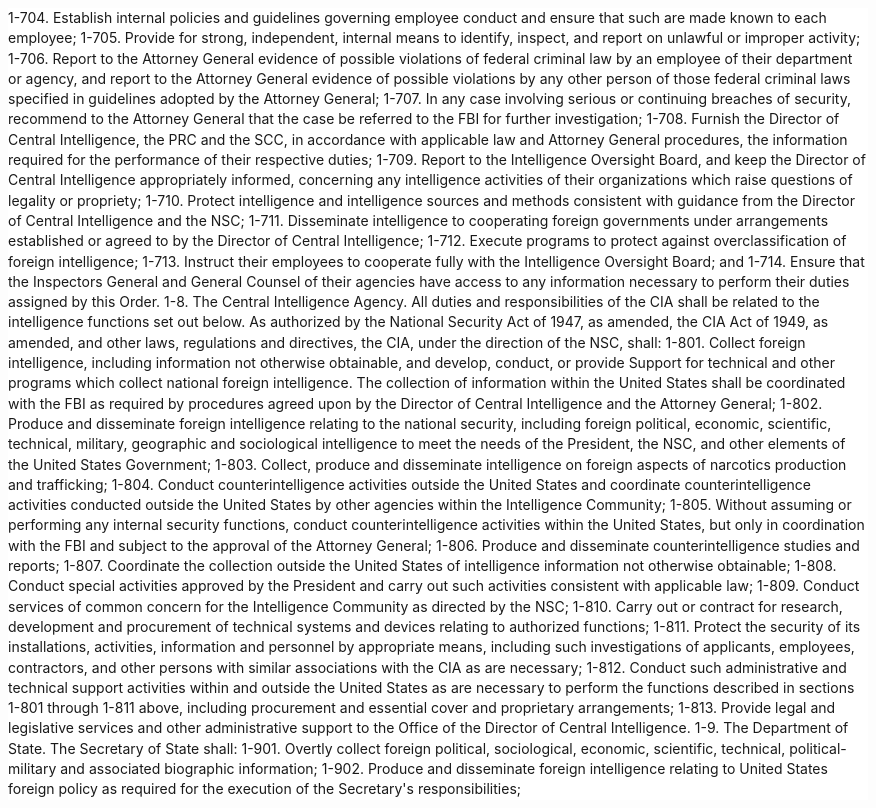 1-704. Establish internal policies and guidelines governing employee conduct and ensure that such are made known to each employee;
1-705. Provide for strong, independent, internal means to identify, inspect, and report on unlawful or improper activity;
1-706. Report to the Attorney General evidence of possible violations of federal criminal law by an employee of their department or agency, and report to the Attorney General evidence of possible violations by any other person of those federal criminal laws specified in guidelines adopted by the Attorney General;
1-707. In any case involving serious or continuing breaches of security, recommend to the Attorney General that the case be referred to the FBI for further investigation;
1-708. Furnish the Director of Central Intelligence, the PRC and the SCC, in accordance with applicable law and Attorney General procedures, the information required for the performance of their respective duties;
1-709. Report to the Intelligence Oversight Board, and keep the Director of Central Intelligence appropriately informed, concerning any intelligence activities of their organizations which raise questions of legality or propriety;
1-710. Protect intelligence and intelligence sources and methods consistent with guidance from the Director of Central Intelligence and the NSC;
1-711. Disseminate intelligence to cooperating foreign governments under arrangements established or agreed to by the Director of Central Intelligence;
1-712. Execute programs to protect against overclassification of foreign intelligence;
1-713. Instruct their employees to cooperate fully with the Intelligence Oversight Board; and
1-714. Ensure that the Inspectors General and General Counsel of their agencies have access to any information necessary to perform their duties assigned by this Order.
1-8. The Central Intelligence Agency. All duties and responsibilities of the CIA shall be related to the intelligence functions set out below. As authorized by the National Security Act of 1947, as amended, the CIA Act of 1949, as amended, and other laws, regulations and directives, the CIA, under the direction of the NSC, shall:
1-801. Collect foreign intelligence, including information not otherwise obtainable, and develop, conduct, or provide Support for technical and other programs which collect national foreign intelligence. The collection of information within the United States shall be coordinated with the FBI as required by procedures agreed upon by the Director of Central Intelligence and the Attorney General;
1-802. Produce and disseminate foreign intelligence relating to the national security, including foreign political, economic, scientific, technical, military, geographic and sociological intelligence to meet the needs of the President, the NSC, and other elements of the United States Government;
1-803. Collect, produce and disseminate intelligence on foreign aspects of narcotics production and trafficking;
1-804. Conduct counterintelligence activities outside the United States and coordinate counterintelligence activities conducted outside the United States by other agencies within the Intelligence Community;
1-805. Without assuming or performing any internal security functions, conduct counterintelligence activities within the United States, but only in coordination with the FBI and subject to the approval of the Attorney General;
1-806. Produce and disseminate counterintelligence studies and reports;
1-807. Coordinate the collection outside the United States of intelligence information not otherwise obtainable;
1-808. Conduct special activities approved by the President and carry out such activities consistent with applicable law;
1-809. Conduct services of common concern for the Intelligence Community as directed by the NSC;
1-810. Carry out or contract for research, development and procurement of technical systems and devices relating to authorized functions;
1-811. Protect the security of its installations, activities, information and personnel by appropriate means, including such investigations of applicants, employees, contractors, and other persons with similar associations with the CIA as are necessary;
1-812. Conduct such administrative and technical support activities within and outside the United States as are necessary to perform the functions described in sections 1-801 through 1-811 above, including procurement and essential cover and proprietary arrangements;
1-813. Provide legal and legislative services and other administrative support to the Office of the Director of Central Intelligence.
1-9. The Department of State. The Secretary of State shall:
1-901. Overtly collect foreign political, sociological, economic, scientific, technical, political-military and associated biographic information;
1-902. Produce and disseminate foreign intelligence relating to United States foreign policy as required for the execution of the Secretary's responsibilities;